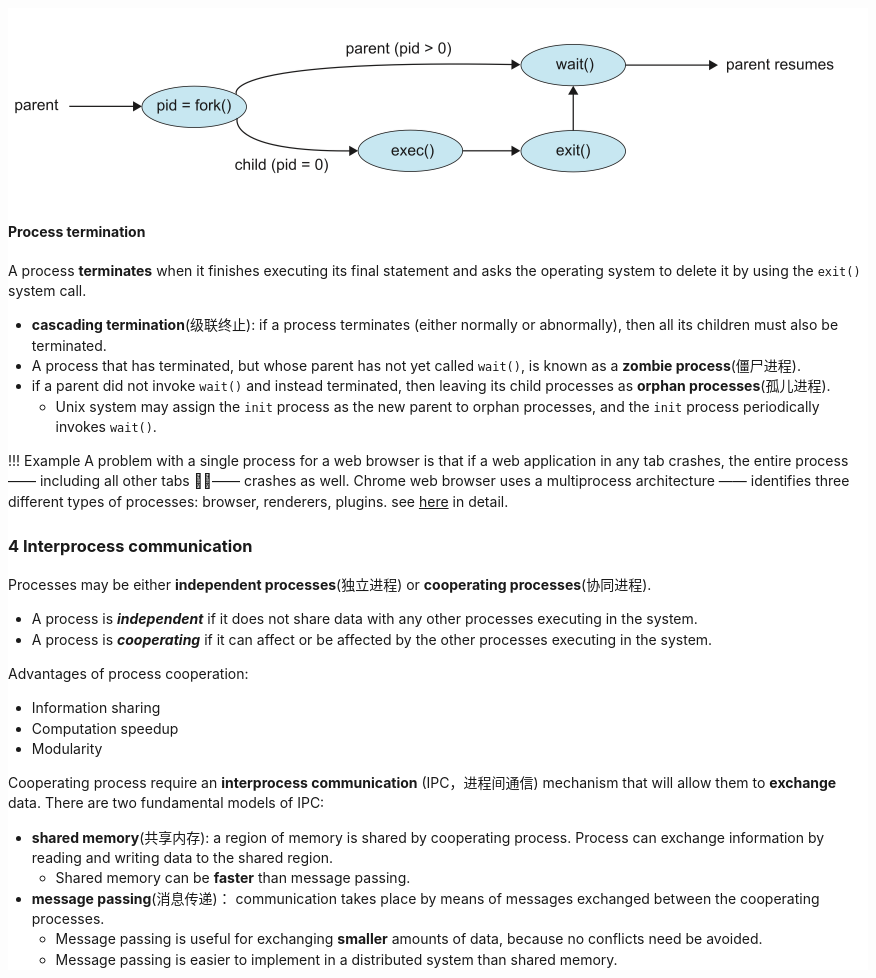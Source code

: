![process creating using the fork-- system cal](figures/process_creating_using_the_fork_system_call.png)



#### Process termination

A process **terminates** when it finishes executing its final statement and asks the operating system to delete it by using the `exit()` system call.

* **cascading termination**(级联终止):  if a process terminates (either normally or abnormally), then all its children must also be terminated. 
* A process that has terminated, but whose parent has not yet called `wait()`, is known as a **zombie process**(僵尸进程).
* if a parent did not invoke `wait()` and instead terminated, then leaving its child processes as **orphan processes**(孤儿进程).
    * Unix system may assign the `init` process as the new parent to orphan processes, and the `init` process periodically invokes `wait()`.

!!! Example
    A problem with a single process for a web browser is that if a web application in any tab crashes, the entire process —— including all other tabs —— crashes as well. Chrome web browser uses a multiprocess architecture —— identifies three different types of processes: browser, renderers, plugins. see [here](https://blog.chromium.org/2008/09/multi-process-architecture.html) in detail.
    
### 4 Interprocess communication

Processes may be either **independent processes**(独立进程) or **cooperating processes**(协同进程).

* A process is ***independent*** if it does not share data with any other processes executing in the system.
* A process is ***cooperating*** if it can affect or be affected by the other processes executing in the system.

Advantages of  process cooperation:

* Information sharing 
* Computation speedup 
* Modularity 

Cooperating process require an **interprocess communication** (IPC，进程间通信) mechanism that will allow them to **exchange** data. There are two fundamental models of IPC:

* **shared memory**(共享内存): a region of memory is shared by cooperating process. Process can exchange information by reading and writing data to the shared region.
    * Shared memory can be **faster** than message passing.
* **message passing**(消息传递)： communication takes place by means of messages exchanged between the cooperating processes.
    * Message passing is useful for exchanging **smaller** amounts of data, because no conflicts need be avoided.
    * Message passing is easier to implement in a distributed system than shared memory.
